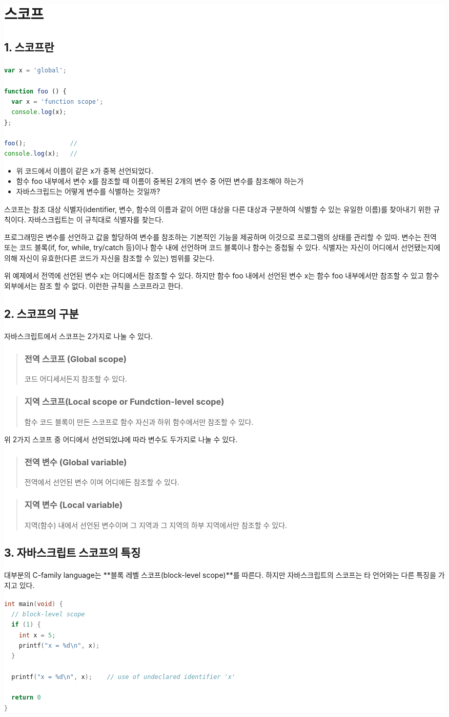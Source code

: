 # 스코프

## 1. 스코프란

```js
var x = 'global';

function foo () {
  var x = 'function scope';
  console.log(x);
};

foo();            //
console.log(x);   //
```

- 위 코드에서 이름이 같은 x가 중복 선언되었다.
- 함수 foo 내부에서 변수 x를 참조할 때 이름이 중복된 2개의 변수 중 어떤 변수를 참조해야 하는가
- 자바스크립드는 어떻게 변수를 식별하는 것일까?

스코프는 참조 대상 식별자(identifier, 변수, 함수의 이름과 같이 어떤 대상을 다른 대상과 구분하여 식별할 수 있는 유일한 이름)를 찾아내기 위한 규칙이다. 자바스크립트는 이 규칙대로 식별자를 찾는다.

프로그래밍은 변수를 선언하고 값을 할당하여 변수를 참조하는 기본적인 기능을 제공하며 이것으로 프로그램의 상태를 관리할 수 있따. 변수는 전역 또는 코드 블록(if, for, while, try/catch 등)이나 함수 내에 선언하며 코드 블록이나 함수는 중첩될 수 있다. 식별자는 자신이 어디에서 선언됐는지에 의해 자신이 유효한(다른 코드가 자신을 참조할 수 있는) 범위를 갖는다.

위 예제에서 전역에 선언된 변수 x는 어디에서든 참조할 수 있다. 하지만 함수 foo 내에서 선언된 변수 x는 함수 foo 내부에서만 참조할 수 있고 함수 외부에서는 참조 할 수 없다. 이런한 규칙을 스코프라고 한다.

## 2. 스코프의 구분

자바스크립트에서 스코프는 2가지로 나눌 수 있다.
> ### 전역 스코프 (Global scope)
> 코드 어디세서든지 참조할 수 있다.

> ### 지역 스코프(Local scope or Fundction-level scope)
> 함수 코드 블록이 만든 스코프로 함수 자신과 하위 함수에서만 참조할 수 있다.

위 2가지 스코프 중 어디에서 선언되었냐에 따라 변수도 두가지로 나눌 수 있다.
> ### 전역 변수 (Global variable)
> 전역에서 선언된 변수 이며 어디에든 참조할 수 있다.

> ### 지역 변수 (Local variable)
> 지역(함수) 내에서 선언된 변수이며 그 지역과 그 지역의 하부 지역에서만 참조할 수 있다.

## 3. 자바스크립트 스코프의 특징
대부분의 C-family language는 **블록 레벨 스코프(block-level scope)**를 따른다. 하지만 자바스크립트의 스코프는 타 언어와는 다른 특징을 가지고 있다.

```C
int main(void) {
  // block-level scope
  if (1) {
    int x = 5;
    printf("x = %d\n", x);
  }

  printf("x = %d\n", x);    // use of undeclared identifier 'x'

  return 0
}
```
